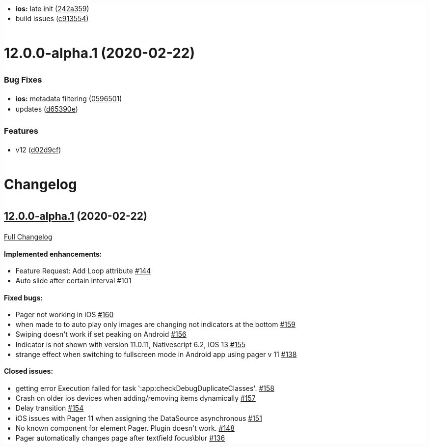 * **ios:** late init ([242a359](https://github.com/nativescript-community/ui-pager/commit/242a359d77bd282f8cdad96a9fa4859951a6e62d))
* build issues ([c913554](https://github.com/nativescript-community/ui-pager/commit/c9135546db2a6d8c8bc84fad4c63ec3ddc416f0b))

# 12.0.0-alpha.1 (2020-02-22)

### Bug Fixes

* **ios:**  metadata filtering ([0596501](https://github.com/nativescript-community/ui-pager/commit/059650159301e4de92ca4f44beaa9eb07eabeb82))
* updates ([d65390e](https://github.com/nativescript-community/ui-pager/commit/d65390e8047934aa0cae2db07ff04a01e6c44b92))

### Features

* v12 ([d02d9cf](https://github.com/nativescript-community/ui-pager/commit/d02d9cf69f450cea5361900e8e178d899b2c6289))

# Changelog

## [12.0.0-alpha.1](https://github.com/triniwiz/nativescript-pager/tree/12.0.0-alpha.1) (2020-02-22)

[Full Changelog](https://github.com/triniwiz/nativescript-pager/compare/12.0.0-alpha.0...12.0.0-alpha.1)

**Implemented enhancements:**

- Feature Request: Add Loop attribute [\#144](https://github.com/triniwiz/nativescript-pager/issues/144)
- Auto slide after certain interval [\#101](https://github.com/triniwiz/nativescript-pager/issues/101)

**Fixed bugs:**

- Pager not working in iOS [\#160](https://github.com/triniwiz/nativescript-pager/issues/160)
- when made to to auto play only images are changing not indicators at the bottom [\#159](https://github.com/triniwiz/nativescript-pager/issues/159)
- Swiping doesn't work if set peaking on Android  [\#156](https://github.com/triniwiz/nativescript-pager/issues/156)
- Indicator is not shown with version 11.0.11, Nativescript 6.2, IOS 13 [\#155](https://github.com/triniwiz/nativescript-pager/issues/155)
- strange effect when switching to fullscreen mode in Android app using pager v 11 [\#138](https://github.com/triniwiz/nativescript-pager/issues/138)

**Closed issues:**

- getting error Execution failed for task ':app:checkDebugDuplicateClasses'. [\#158](https://github.com/triniwiz/nativescript-pager/issues/158)
- Crash on older ios devices when adding/removing items dynamically [\#157](https://github.com/triniwiz/nativescript-pager/issues/157)
- Delay transition [\#154](https://github.com/triniwiz/nativescript-pager/issues/154)
- iOS issues with Pager 11 when assigning the DataSource asynchronous [\#151](https://github.com/triniwiz/nativescript-pager/issues/151)
- No known component for element Pager. Plugin doesn't work. [\#148](https://github.com/triniwiz/nativescript-pager/issues/148)
- Pager automatically changes page after textfield focus\blur  [\#136](https://github.com/triniwiz/nativescript-pager/issues/136)
